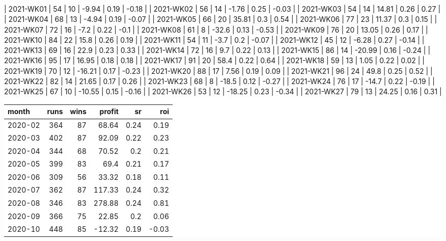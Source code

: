 | 2021-WK01 |     54 |     10 |    -9.94 | 0.19 | -0.18 |
| 2021-WK02 |     56 |     14 |    -1.76 | 0.25 | -0.03 |
| 2021-WK03 |     54 |     14 |    14.81 | 0.26 |  0.27 |
| 2021-WK04 |     68 |     13 |    -4.94 | 0.19 | -0.07 |
| 2021-WK05 |     66 |     20 |    35.81 | 0.3  |  0.54 |
| 2021-WK06 |     77 |     23 |    11.37 | 0.3  |  0.15 |
| 2021-WK07 |     72 |     16 |    -7.2  | 0.22 | -0.1  |
| 2021-WK08 |     61 |      8 |   -32.6  | 0.13 | -0.53 |
| 2021-WK09 |     76 |     20 |    13.05 | 0.26 |  0.17 |
| 2021-WK10 |     84 |     22 |    15.8  | 0.26 |  0.19 |
| 2021-WK11 |     54 |     11 |    -3.7  | 0.2  | -0.07 |
| 2021-WK12 |     45 |     12 |    -6.28 | 0.27 | -0.14 |
| 2021-WK13 |     69 |     16 |    22.9  | 0.23 |  0.33 |
| 2021-WK14 |     72 |     16 |     9.7  | 0.22 |  0.13 |
| 2021-WK15 |     86 |     14 |   -20.99 | 0.16 | -0.24 |
| 2021-WK16 |     95 |     17 |    16.95 | 0.18 |  0.18 |
| 2021-WK17 |     91 |     20 |    58.4  | 0.22 |  0.64 |
| 2021-WK18 |     59 |     13 |     1.05 | 0.22 |  0.02 |
| 2021-WK19 |     70 |     12 |   -16.21 | 0.17 | -0.23 |
| 2021-WK20 |     88 |     17 |     7.56 | 0.19 |  0.09 |
| 2021-WK21 |     96 |     24 |    49.8  | 0.25 |  0.52 |
| 2021-WK22 |     82 |     14 |    21.65 | 0.17 |  0.26 |
| 2021-WK23 |     68 |      8 |   -18.5  | 0.12 | -0.27 |
| 2021-WK24 |     76 |     17 |   -14.7  | 0.22 | -0.19 |
| 2021-WK25 |     67 |     10 |   -10.55 | 0.15 | -0.16 |
| 2021-WK26 |     53 |     12 |   -18.25 | 0.23 | -0.34 |
| 2021-WK27 |     79 |     13 |    24.25 | 0.16 |  0.31 |

| month   |   runs |   wins |   profit |   sr |   roi |
|:--------|-------:|-------:|---------:|-----:|------:|
| 2020-02 |    364 |     87 |    68.64 | 0.24 |  0.19 |
| 2020-03 |    402 |     87 |    92.09 | 0.22 |  0.23 |
| 2020-04 |    344 |     68 |    70.52 | 0.2  |  0.21 |
| 2020-05 |    399 |     83 |    69.4  | 0.21 |  0.17 |
| 2020-06 |    309 |     56 |    33.32 | 0.18 |  0.11 |
| 2020-07 |    362 |     87 |   117.33 | 0.24 |  0.32 |
| 2020-08 |    346 |     83 |   278.88 | 0.24 |  0.81 |
| 2020-09 |    366 |     75 |    22.85 | 0.2  |  0.06 |
| 2020-10 |    448 |     85 |   -12.32 | 0.19 | -0.03 |